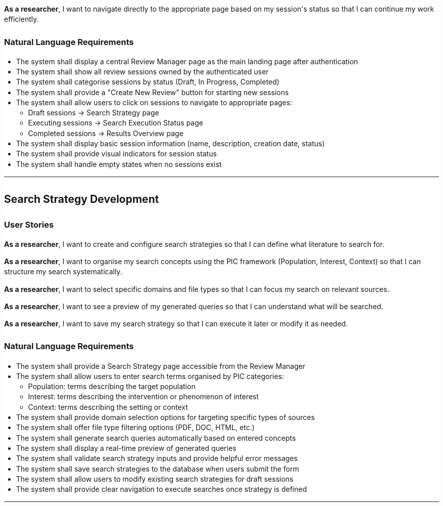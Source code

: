 **As a researcher**, I want to navigate directly to the appropriate page based on my session's status so that I can continue my work efficiently.

### Natural Language Requirements

- The system shall display a central Review Manager page as the main landing page after authentication
- The system shall show all review sessions owned by the authenticated user
- The system shall categorise sessions by status (Draft, In Progress, Completed)
- The system shall provide a "Create New Review" button for starting new sessions
- The system shall allow users to click on sessions to navigate to appropriate pages:
  - Draft sessions → Search Strategy page
  - Executing sessions → Search Execution Status page
  - Completed sessions → Results Overview page
- The system shall display basic session information (name, description, creation date, status)
- The system shall provide visual indicators for session status
- The system shall handle empty states when no sessions exist

---

## Search Strategy Development

### User Stories

**As a researcher**, I want to create and configure search strategies so that I can define what literature to search for.

**As a researcher**, I want to organise my search concepts using the PIC framework (Population, Interest, Context) so that I can structure my search systematically.

**As a researcher**, I want to select specific domains and file types so that I can focus my search on relevant sources.

**As a researcher**, I want to see a preview of my generated queries so that I can understand what will be searched.

**As a researcher**, I want to save my search strategy so that I can execute it later or modify it as needed.

### Natural Language Requirements

- The system shall provide a Search Strategy page accessible from the Review Manager
- The system shall allow users to enter search terms organised by PIC categories:
  - Population: terms describing the target population
  - Interest: terms describing the intervention or phenomenon of interest
  - Context: terms describing the setting or context
- The system shall provide domain selection options for targeting specific types of sources
- The system shall offer file type filtering options (PDF, DOC, HTML, etc.)
- The system shall generate search queries automatically based on entered concepts
- The system shall display a real-time preview of generated queries
- The system shall validate search strategy inputs and provide helpful error messages
- The system shall save search strategies to the database when users submit the form
- The system shall allow users to modify existing search strategies for draft sessions
- The system shall provide clear navigation to execute searches once strategy is defined

---